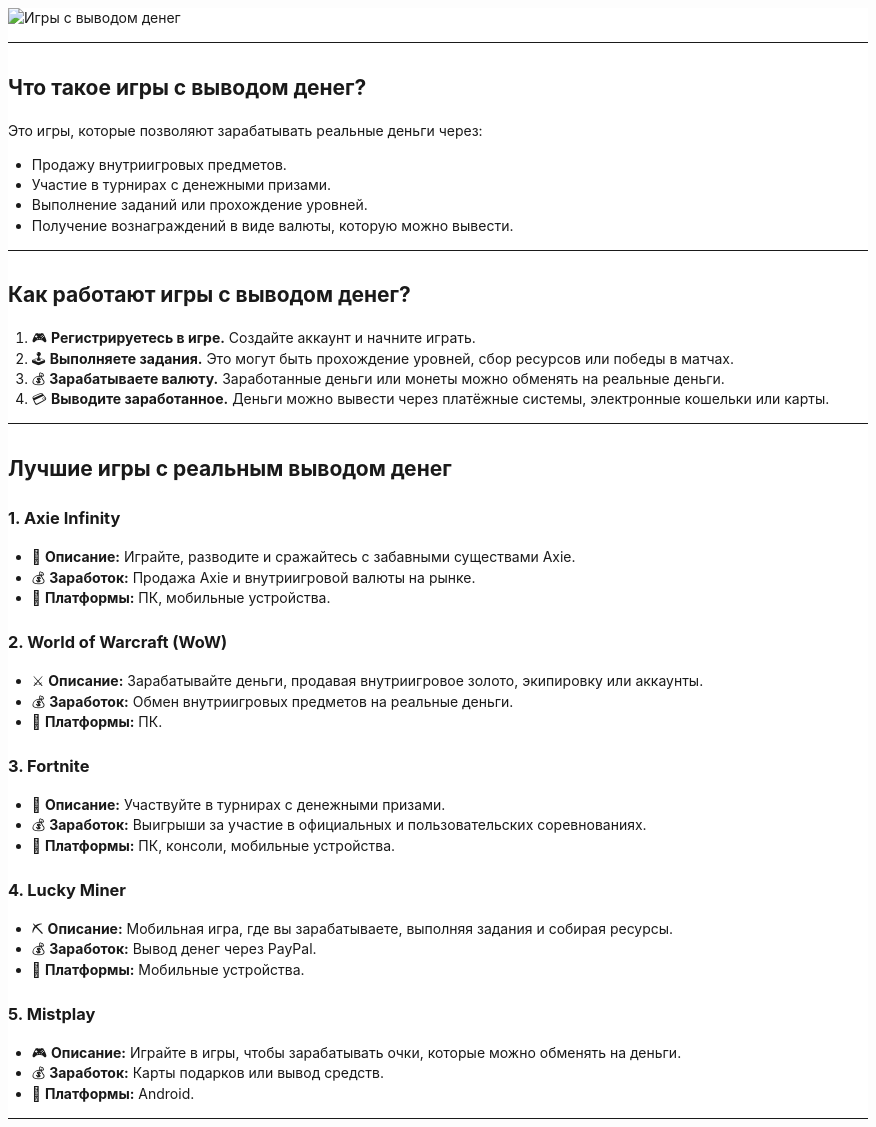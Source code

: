 ![Игры с выводом денег](https://i.pinimg.com/originals/76/fc/57/76fc57a7c1d5d9d0fd7fa29316c36f6e.jpg)  

---

## **Что такое игры с выводом денег?**  

Это игры, которые позволяют зарабатывать реальные деньги через:  
- Продажу внутриигровых предметов.  
- Участие в турнирах с денежными призами.  
- Выполнение заданий или прохождение уровней.  
- Получение вознаграждений в виде валюты, которую можно вывести.  

---

## **Как работают игры с выводом денег?**  

1. 🎮 **Регистрируетесь в игре.** Создайте аккаунт и начните играть.  
2. 🕹 **Выполняете задания.** Это могут быть прохождение уровней, сбор ресурсов или победы в матчах.  
3. 💰 **Зарабатываете валюту.** Заработанные деньги или монеты можно обменять на реальные деньги.  
4. 💳 **Выводите заработанное.** Деньги можно вывести через платёжные системы, электронные кошельки или карты.  

---

## **Лучшие игры с реальным выводом денег**  

### **1. Axie Infinity**  
- 🌟 **Описание:** Играйте, разводите и сражайтесь с забавными существами Axie.  
- 💰 **Заработок:** Продажа Axie и внутриигровой валюты на рынке.  
- 📱 **Платформы:** ПК, мобильные устройства.  

### **2. World of Warcraft (WoW)**  
- ⚔️ **Описание:** Зарабатывайте деньги, продавая внутриигровое золото, экипировку или аккаунты.  
- 💰 **Заработок:** Обмен внутриигровых предметов на реальные деньги.  
- 📱 **Платформы:** ПК.  

### **3. Fortnite**  
- 🎯 **Описание:** Участвуйте в турнирах с денежными призами.  
- 💰 **Заработок:** Выигрыши за участие в официальных и пользовательских соревнованиях.  
- 📱 **Платформы:** ПК, консоли, мобильные устройства.  

### **4. Lucky Miner**  
- ⛏ **Описание:** Мобильная игра, где вы зарабатываете, выполняя задания и собирая ресурсы.  
- 💰 **Заработок:** Вывод денег через PayPal.  
- 📱 **Платформы:** Мобильные устройства.  

### **5. Mistplay**  
- 🎮 **Описание:** Играйте в игры, чтобы зарабатывать очки, которые можно обменять на деньги.  
- 💰 **Заработок:** Карты подарков или вывод средств.  
- 📱 **Платформы:** Android.  

---